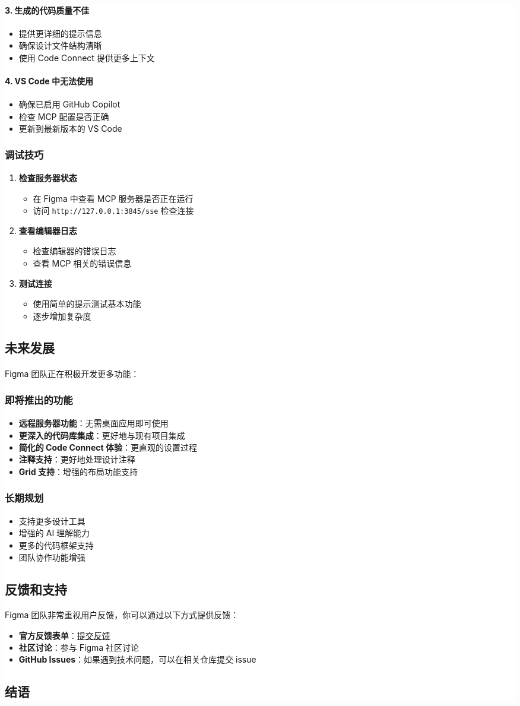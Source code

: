 #### 3. 生成的代码质量不佳
- 提供更详细的提示信息
- 确保设计文件结构清晰
- 使用 Code Connect 提供更多上下文

#### 4. VS Code 中无法使用
- 确保已启用 GitHub Copilot
- 检查 MCP 配置是否正确
- 更新到最新版本的 VS Code

### 调试技巧

1. **检查服务器状态**
   - 在 Figma 中查看 MCP 服务器是否正在运行
   - 访问 `http://127.0.0.1:3845/sse` 检查连接

2. **查看编辑器日志**
   - 检查编辑器的错误日志
   - 查看 MCP 相关的错误信息

3. **测试连接**
   - 使用简单的提示测试基本功能
   - 逐步增加复杂度

## 未来发展

Figma 团队正在积极开发更多功能：

### 即将推出的功能
- **远程服务器功能**：无需桌面应用即可使用
- **更深入的代码库集成**：更好地与现有项目集成
- **简化的 Code Connect 体验**：更直观的设置过程
- **注释支持**：更好地处理设计注释
- **Grid 支持**：增强的布局功能支持

### 长期规划
- 支持更多设计工具
- 增强的 AI 理解能力
- 更多的代码框架支持
- 团队协作功能增强

## 反馈和支持

Figma 团队非常重视用户反馈，你可以通过以下方式提供反馈：

- **官方反馈表单**：[提交反馈](https://www.figma.com/feedback)
- **社区讨论**：参与 Figma 社区讨论
- **GitHub Issues**：如果遇到技术问题，可以在相关仓库提交 issue

## 结语

